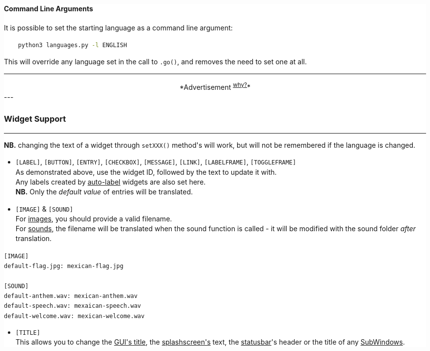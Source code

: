 #### Command Line Arguments  
It is possible to set the starting language as a command line argument:  

```sh
    python3 languages.py -l ENGLISH
```

This will override any language set in the call to `.go()`, and removes the need to set one at all.  

---
<div style='text-align: center;'>
*Advertisement&nbsp;<sup><a href="/advertising">why?</a></sup>*
<script async src="//pagead2.googlesyndication.com/pagead/js/adsbygoogle.js"></script>
<ins class="adsbygoogle"
    style="display:block"
    data-ad-format="fluid"
    data-ad-layout-key="-gw-13-4l+6+pt"
    data-ad-client="ca-pub-6185596049817878"
    data-ad-slot="5627392164"></ins>
<script>(adsbygoogle = window.adsbygoogle || []).push({});</script>
</div>
---

### Widget Support
---
**NB.** changing the text of a widget through `setXXX()` method's will work, but will not be remembered if the language is changed.  

* `[LABEL]`, `[BUTTON]`, `[ENTRY]`, `[CHECKBOX]`, `[MESSAGE]`, `[LINK]`, `[LABELFRAME]`, `[TOGGLEFRAME]`  
    As demonstrated above, use the widget ID, followed by the text to update it with.  
    Any labels created by [auto-label](/inputWidgets/#auto-labelled-widgets) widgets are also set here.  
    **NB.** Only the *default value* of entries will be translated.  

* `[IMAGE]` & `[SOUND]`  
    For [images](/pythonImages/), you should provide a valid filename.  
    For [sounds](/pythonSound/), the filename will be translated when the sound function is called - it will be modified with the sound folder *after* translation.  

```sh
[IMAGE]
default-flag.jpg: mexican-flag.jpg

[SOUND]
default-anthem.wav: mexican-anthem.wav
default-speech.wav: mexaican-speech.wav
default-welcome.wav: mexican-welcome.wav
```  

* `[TITLE]`  
    This allows you to change the [GUI's title](/pythonGuiOptions/#look-feel), the [splashscreen's](/splash/) text, the [statusbar](/pythonBars/#statusbar)'s header or the title of any [SubWindows](/pythonWidgetGrouping/#sub-window).
